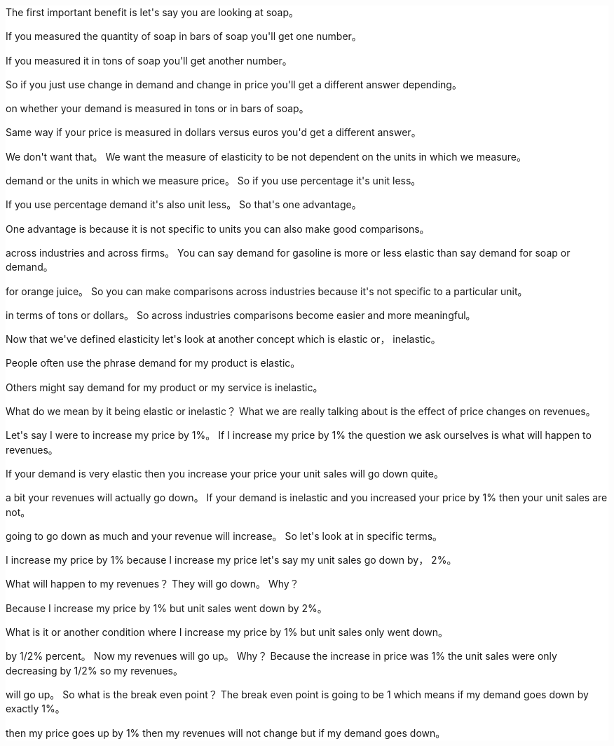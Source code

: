 The first important benefit is let's say you are looking at soap。

If you measured the quantity of soap in bars of soap you'll get one number。

If you measured it in tons of soap you'll get another number。

So if you just use change in demand and change in price you'll get a different answer depending。

on whether your demand is measured in tons or in bars of soap。

Same way if your price is measured in dollars versus euros you'd get a different answer。

We don't want that。 We want the measure of elasticity to be not dependent on the units in which we measure。

demand or the units in which we measure price。 So if you use percentage it's unit less。

If you use percentage demand it's also unit less。 So that's one advantage。

One advantage is because it is not specific to units you can also make good comparisons。

across industries and across firms。 You can say demand for gasoline is more or less elastic than say demand for soap or demand。

for orange juice。 So you can make comparisons across industries because it's not specific to a particular unit。

in terms of tons or dollars。 So across industries comparisons become easier and more meaningful。

Now that we've defined elasticity let's look at another concept which is elastic or， inelastic。

People often use the phrase demand for my product is elastic。

Others might say demand for my product or my service is inelastic。

What do we mean by it being elastic or inelastic？ What we are really talking about is the effect of price changes on revenues。

Let's say I were to increase my price by 1%。 If I increase my price by 1% the question we ask ourselves is what will happen to revenues。

If your demand is very elastic then you increase your price your unit sales will go down quite。

a bit your revenues will actually go down。 If your demand is inelastic and you increased your price by 1% then your unit sales are not。

going to go down as much and your revenue will increase。 So let's look at in specific terms。

I increase my price by 1% because I increase my price let's say my unit sales go down by， 2%。

What will happen to my revenues？ They will go down。 Why？

Because I increase my price by 1% but unit sales went down by 2%。

What is it or another condition where I increase my price by 1% but unit sales only went down。

by 1/2% percent。 Now my revenues will go up。 Why？ Because the increase in price was 1% the unit sales were only decreasing by 1/2% so my revenues。

will go up。 So what is the break even point？ The break even point is going to be 1 which means if my demand goes down by exactly 1%。

then my price goes up by 1% then my revenues will not change but if my demand goes down。
